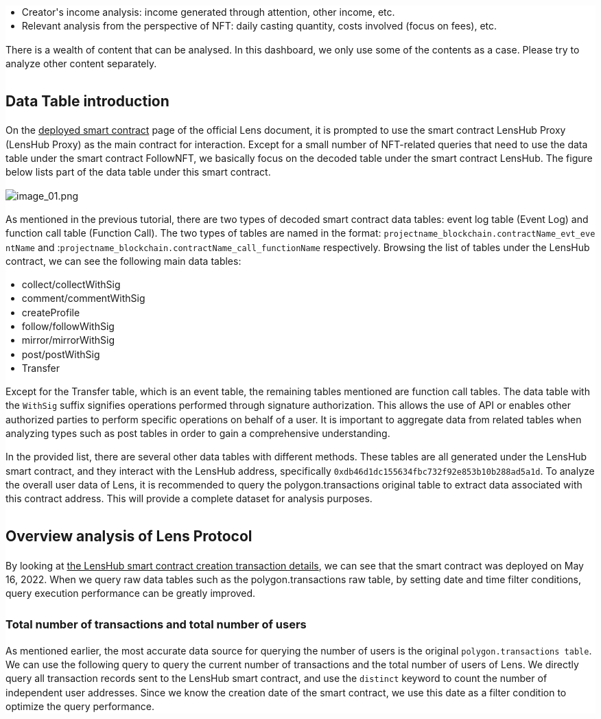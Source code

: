 - Creator's income analysis: income generated through attention, other income, etc.
- Relevant analysis from the perspective of NFT: daily casting quantity, costs involved (focus on fees), etc.

There is a wealth of content that can be analysed. In this dashboard, we only use some of the contents as a case. Please try to analyze other content separately.

## Data Table introduction

On the [deployed smart contract](https://docs.lens.xyz/docs/deployed-contract-addresses) page of the official Lens document, it is prompted to use the smart contract LensHub Proxy (LensHub Proxy) as the main contract for interaction. Except for a small number of NFT-related queries that need to use the data table under the smart contract FollowNFT, we basically focus on the decoded table under the smart contract LensHub. The figure below lists part of the data table under this smart contract.

![image_01.png](img/image_01.png)

As mentioned in the previous tutorial, there are two types of decoded smart contract data tables: event log table (Event Log) and function call table (Function Call). The two types of tables are named in the format: `projectname_blockchain.contractName_evt_eventName` and :`projectname_blockchain.contractName_call_functionName` respectively. Browsing the list of tables under the LensHub contract, we can see the following main data tables:
- collect/collectWithSig
- comment/commentWithSig
- createProfile
- follow/followWithSig
- mirror/mirrorWithSig
- post/postWithSig
- Transfer

Except for the Transfer table, which is an event table, the remaining tables mentioned are function call tables. The data table with the `WithSig` suffix signifies operations performed through signature authorization. This allows the use of API or enables other authorized parties to perform specific operations on behalf of a user. It is important to aggregate data from related tables when analyzing types such as post tables in order to gain a comprehensive understanding.

In the provided list, there are several other data tables with different methods. These tables are all generated under the LensHub smart contract, and they interact with the LensHub address, specifically `0xdb46d1dc155634fbc732f92e853b10b288ad5a1d`. To analyze the overall user data of Lens, it is recommended to query the polygon.transactions original table to extract data associated with this contract address. This will provide a complete dataset for analysis purposes.

## Overview analysis of Lens Protocol

By looking at [the LensHub smart contract creation transaction details](https://polygonscan.com/tx/0xca69b18b7e2daf4695c6d614e263d6aa9bdee44bee91bee7e0e6e5e5e4262fca), we can see that the smart contract was deployed on May 16, 2022. When we query raw data tables such as the polygon.transactions raw table, by setting date and time filter conditions, query execution performance can be greatly improved.

### Total number of transactions and total number of users
As mentioned earlier, the most accurate data source for querying the number of users is the original `polygon.transactions table`. We can use the following query to query the current number of transactions and the total number of users of Lens. We directly query all transaction records sent to the LensHub smart contract, and use the `distinct` keyword to count the number of independent user addresses. Since we know the creation date of the smart contract, we use this date as a filter condition to optimize the query performance.
